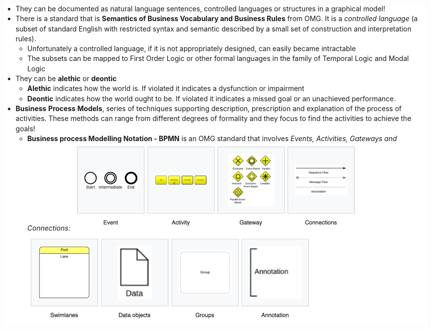   - They can be documented as natural language sentences, controlled languages or structures in a graphical model!
  - There is a standard that is **Semantics of Business Vocabulary and Business Rules** from OMG. It is a *controlled language* (a subset of standard English with restricted syntax and semantic described by a small set of construction and interpretation rules). 
    - Unfortunately a controlled language, if it is not appropriately designed, can easily became intractable
    - The subsets can be mapped to First Order Logic or other formal languages in the family of Temporal Logic and Modal Logic
  - They can be **alethic** or **deontic**
    - **Alethic** indicates how the world is. If violated it indicates a dysfunction or impairment
    - **Deontic** indicates how the world ought to be. If violated it indicates a missed goal or an unachieved performance.
- **Business** **Process** **Models**, series of techniques supporting description, prescription and explanation of the process of activities. These methods can range from different degrees of formality and they focus to find the activities to achieve the goals!
  - **Business process Modelling Notation - BPMN** is an OMG standard that involves *Events, Activities, Gateways and Connections:* <img src="./assets/image-20240506144259504.png" alt="image-20240506144259504" style="zoom:57%;" /><img src="./assets/image-20240506144326567.png" alt="image-20240506144326567" style="zoom:57%;" />